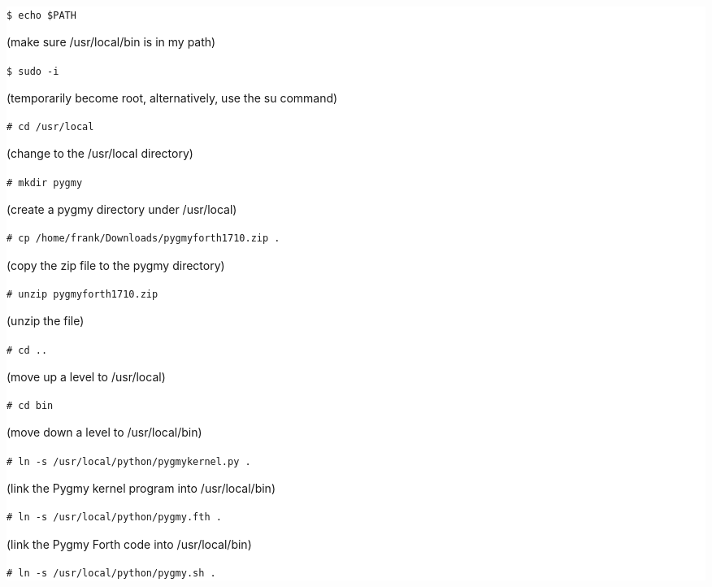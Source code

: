     $ echo $PATH

(make sure /usr/local/bin
    is in my path)

    $ sudo -i

(temporarily become root,
    alternatively, use the su command)

    # cd /usr/local

(change to the /usr/local directory)

    # mkdir pygmy

(create a pygmy directory
    under /usr/local)

    # cp /home/frank/Downloads/pygmyforth1710.zip .

(copy the zip file to
    the pygmy directory)

    # unzip pygmyforth1710.zip

(unzip the file)

    # cd ..

(move up a level to /usr/local)

    # cd bin

(move down a level to /usr/local/bin)

    # ln -s /usr/local/python/pygmykernel.py .

(link the Pygmy kernel program
    into /usr/local/bin)

    # ln -s /usr/local/python/pygmy.fth .

(link the Pygmy Forth code
    into /usr/local/bin)

    # ln -s /usr/local/python/pygmy.sh .
